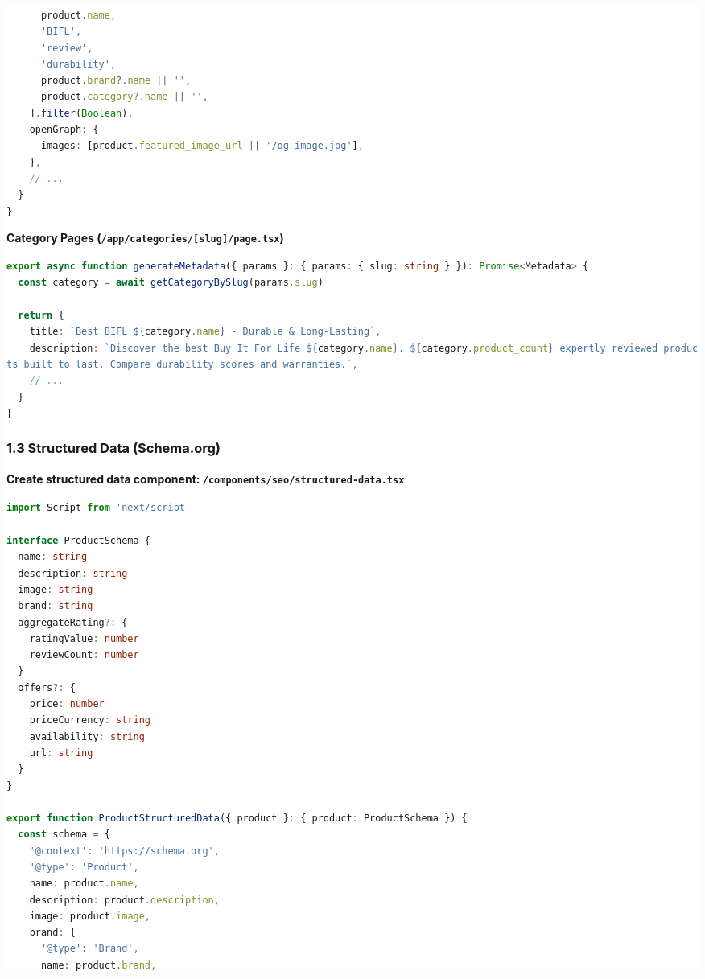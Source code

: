 ```typescript
      product.name,
      'BIFL',
      'review',
      'durability',
      product.brand?.name || '',
      product.category?.name || '',
    ].filter(Boolean),
    openGraph: {
      images: [product.featured_image_url || '/og-image.jpg'],
    },
    // ...
  }
}
```

**Category Pages (`/app/categories/[slug]/page.tsx`)**

```typescript
export async function generateMetadata({ params }: { params: { slug: string } }): Promise<Metadata> {
  const category = await getCategoryBySlug(params.slug)

  return {
    title: `Best BIFL ${category.name} - Durable & Long-Lasting`,
    description: `Discover the best Buy It For Life ${category.name}. ${category.product_count} expertly reviewed products built to last. Compare durability scores and warranties.`,
    // ...
  }
}
```

### 1.3 Structured Data (Schema.org)

**Create structured data component: `/components/seo/structured-data.tsx`**

```typescript
import Script from 'next/script'

interface ProductSchema {
  name: string
  description: string
  image: string
  brand: string
  aggregateRating?: {
    ratingValue: number
    reviewCount: number
  }
  offers?: {
    price: number
    priceCurrency: string
    availability: string
    url: string
  }
}

export function ProductStructuredData({ product }: { product: ProductSchema }) {
  const schema = {
    '@context': 'https://schema.org',
    '@type': 'Product',
    name: product.name,
    description: product.description,
    image: product.image,
    brand: {
      '@type': 'Brand',
      name: product.brand,
```
